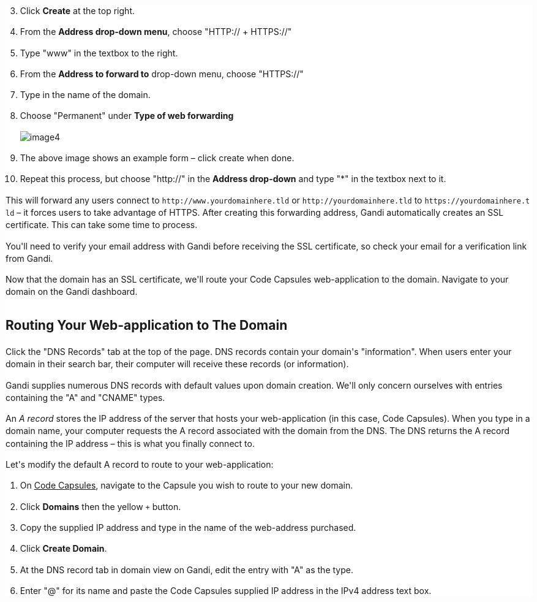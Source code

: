 3. Click **Create** at the top right.

4. From the **Address drop-down menu**, choose "HTTP:// + HTTPS://"

5. Type "www" in the textbox to the right. 

6. From the **Address to forward to** drop-down menu, choose "HTTPS://"

7. Type in the name of the domain. 

8. Choose "Permanent" under **Type of web forwarding**

	![image4](../assets/tutorials/customising-domain/image4.png)

9. The above image shows an example form – click create when done.

10. Repeat this process, but choose "http://" in the **Address drop-down** and type "*" in the textbox next to it.


This will forward any users connect to `http://www.yourdomainhere.tld` or `http://yourdomainhere.tld` to `https://yourdomainhere.tld` – it forces users to take advantage of HTTPS. After creating this forwarding address, Gandi automatically creates an SSL certificate. This can take some time to process. 

You'll need to verify your email address with Gandi before receiving the SSL certificate, so check your email for a verification link from Gandi.

Now that the domain has an SSL certificate, we'll route your Code Capsules web-application to the domain. Navigate to your domain on the Gandi dashboard.

## Routing Your Web-application to The Domain

Click the "DNS Records" tab at the top of the page. DNS records contain your domain's "information". When users enter your domain in their search bar, their computer will receive these records (or information). 

Gandi supplies numerous DNS records with default values upon domain creation. We'll only concern ourselves with entries containing the "A" and "CNAME" types.

An _A record_ stores the IP address of the server that hosts your web-application (in this case, Code Capsules). When you type in a domain name, your computer requests the A record associated with the domain from the DNS. The DNS returns the A record containing the IP address – this is what you finally connect to.

Let's modify the default A record to route to your web-application:

1. On [Code Capsules](https://codecapsules.io), navigate to the Capsule you wish to route to your new domain.

2. Click **Domains** then the yellow `+` button.

3. Copy the supplied IP address and type in the name of the web-address purchased.

4. Click **Create Domain**.

5. At the DNS record tab in domain view on Gandi, edit the entry with "A" as the type.

6. Enter "@" for its name and paste the Code Capsules supplied IP address in the IPv4 address text box.
